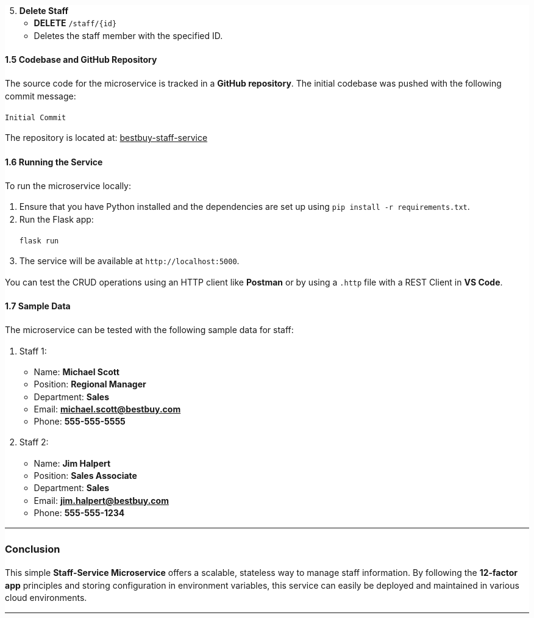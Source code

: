 5. **Delete Staff**
   - **DELETE** `/staff/{id}`
   - Deletes the staff member with the specified ID.

#### 1.5 Codebase and GitHub Repository

The source code for the microservice is tracked in a **GitHub repository**. The initial codebase was pushed with the following commit message:

```bash
Initial Commit
```

The repository is located at: [bestbuy-staff-service](https://github.com/yourusername/bestbuy-staff-service)

#### 1.6 Running the Service

To run the microservice locally:
1. Ensure that you have Python installed and the dependencies are set up using `pip install -r requirements.txt`.
2. Run the Flask app:
   ```bash
   flask run
   ```
3. The service will be available at `http://localhost:5000`.

You can test the CRUD operations using an HTTP client like **Postman** or by using a `.http` file with a REST Client in **VS Code**.

#### 1.7 Sample Data

The microservice can be tested with the following sample data for staff:

1. Staff 1:
   - Name: **Michael Scott**
   - Position: **Regional Manager**
   - Department: **Sales**
   - Email: **michael.scott@bestbuy.com**
   - Phone: **555-555-5555**

2. Staff 2:
   - Name: **Jim Halpert**
   - Position: **Sales Associate**
   - Department: **Sales**
   - Email: **jim.halpert@bestbuy.com**
   - Phone: **555-555-1234**

---


### Conclusion

This simple **Staff-Service Microservice** offers a scalable, stateless way to manage staff information. By following the **12-factor app** principles and storing configuration in environment variables, this service can easily be deployed and maintained in various cloud environments.

---